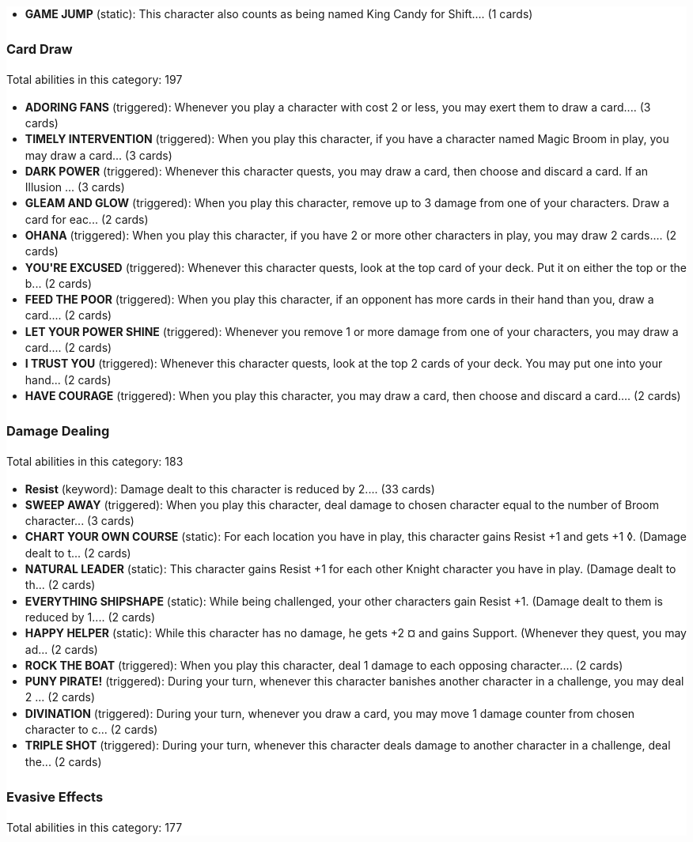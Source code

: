 - **GAME JUMP** (static): This character also counts as being named King Candy for Shift.... (1 cards)

### Card Draw
Total abilities in this category: 197

- **ADORING FANS** (triggered): Whenever you play a character with cost 2 or less, you may exert them to draw a card.... (3 cards)
- **TIMELY INTERVENTION** (triggered): When you play this character, if you have a character named Magic Broom in play, you may draw a card... (3 cards)
- **DARK POWER** (triggered): Whenever this character quests, you may draw a card, then choose and discard a card. If an Illusion ... (3 cards)
- **GLEAM AND GLOW** (triggered): When you play this character, remove up to 3 damage from one of your characters. Draw a card for eac... (2 cards)
- **OHANA** (triggered): When you play this character, if you have 2 or more other characters in play, you may draw 2 cards.... (2 cards)
- **YOU'RE EXCUSED** (triggered): Whenever this character quests, look at the top card of your deck. Put it on either the top or the b... (2 cards)
- **FEED THE POOR** (triggered): When you play this character, if an opponent has more cards in their hand than you, draw a card.... (2 cards)
- **LET YOUR POWER SHINE** (triggered): Whenever you remove 1 or more damage from one of your characters, you may draw a card.... (2 cards)
- **I TRUST YOU** (triggered): Whenever this character quests, look at the top 2 cards of your deck. You may put one into your hand... (2 cards)
- **HAVE COURAGE** (triggered): When you play this character, you may draw a card, then choose and discard a card.... (2 cards)

### Damage Dealing
Total abilities in this category: 183

- **Resist** (keyword): Damage dealt to this character is reduced by 2.... (33 cards)
- **SWEEP AWAY** (triggered): When you play this character, deal damage to chosen character equal to the number of Broom character... (3 cards)
- **CHART YOUR OWN COURSE** (static): For each location you have in play, this character gains Resist +1 and gets +1 ◊. (Damage dealt to t... (2 cards)
- **NATURAL LEADER** (static): This character gains Resist +1 for each other Knight character you have in play. (Damage dealt to th... (2 cards)
- **EVERYTHING SHIPSHAPE** (static): While being challenged, your other characters gain Resist +1. (Damage dealt to them is reduced by 1.... (2 cards)
- **HAPPY HELPER** (static): While this character has no damage, he gets +2 ¤ and gains Support. (Whenever they quest, you may ad... (2 cards)
- **ROCK THE BOAT** (triggered): When you play this character, deal 1 damage to each opposing character.... (2 cards)
- **PUNY PIRATE!** (triggered): During your turn, whenever this character banishes another character in a challenge, you may deal 2 ... (2 cards)
- **DIVINATION** (triggered): During your turn, whenever you draw a card, you may move 1 damage counter from chosen character to c... (2 cards)
- **TRIPLE SHOT** (triggered): During your turn, whenever this character deals damage to another character in a challenge, deal the... (2 cards)

### Evasive Effects
Total abilities in this category: 177
